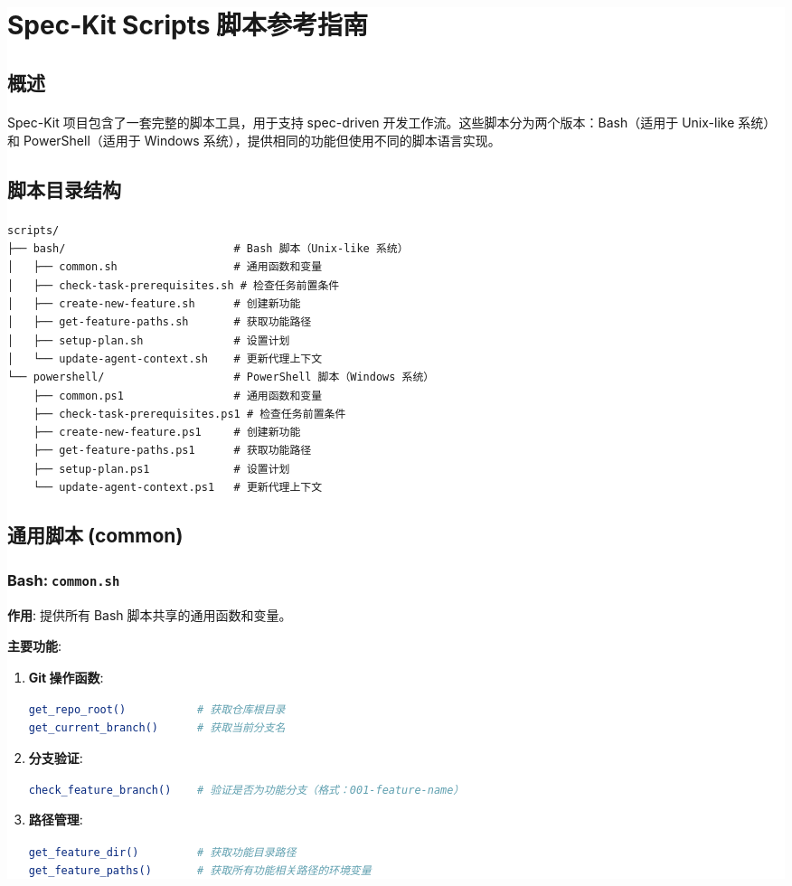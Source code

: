 # Spec-Kit Scripts 脚本参考指南

## 概述

Spec-Kit 项目包含了一套完整的脚本工具，用于支持 spec-driven 开发工作流。这些脚本分为两个版本：Bash（适用于 Unix-like 系统）和 PowerShell（适用于 Windows 系统），提供相同的功能但使用不同的脚本语言实现。

## 脚本目录结构

```
scripts/
├── bash/                          # Bash 脚本（Unix-like 系统）
│   ├── common.sh                  # 通用函数和变量
│   ├── check-task-prerequisites.sh # 检查任务前置条件
│   ├── create-new-feature.sh      # 创建新功能
│   ├── get-feature-paths.sh       # 获取功能路径
│   ├── setup-plan.sh              # 设置计划
│   └── update-agent-context.sh    # 更新代理上下文
└── powershell/                    # PowerShell 脚本（Windows 系统）
    ├── common.ps1                 # 通用函数和变量
    ├── check-task-prerequisites.ps1 # 检查任务前置条件
    ├── create-new-feature.ps1     # 创建新功能
    ├── get-feature-paths.ps1      # 获取功能路径
    ├── setup-plan.ps1             # 设置计划
    └── update-agent-context.ps1   # 更新代理上下文
```

## 通用脚本 (common)

### Bash: `common.sh`

**作用**: 提供所有 Bash 脚本共享的通用函数和变量。

**主要功能**:

1. **Git 操作函数**:
   ```bash
   get_repo_root()           # 获取仓库根目录
   get_current_branch()      # 获取当前分支名
   ```

2. **分支验证**:
   ```bash
   check_feature_branch()    # 验证是否为功能分支（格式：001-feature-name）
   ```

3. **路径管理**:
   ```bash
   get_feature_dir()         # 获取功能目录路径
   get_feature_paths()       # 获取所有功能相关路径的环境变量
   ```
